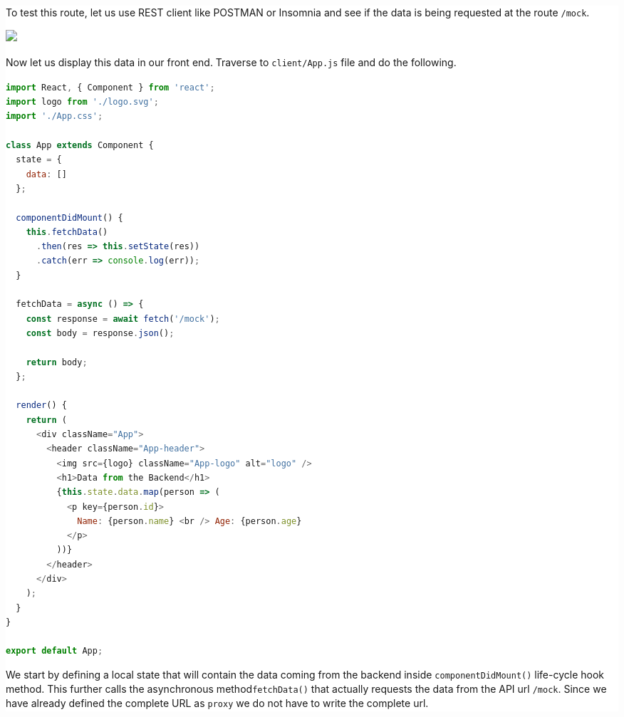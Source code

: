 To test this route, let us use REST client like POSTMAN or Insomnia and see if the data is being requested at the route `/mock`.

<img src='https://cdn-images-1.medium.com/max/1200/1*ygiAUjIzThy-NHFfbi9Rsg.png' />

Now let us display this data in our front end. Traverse to `client/App.js` file and do the following.

```js
import React, { Component } from 'react';
import logo from './logo.svg';
import './App.css';

class App extends Component {
  state = {
    data: []
  };

  componentDidMount() {
    this.fetchData()
      .then(res => this.setState(res))
      .catch(err => console.log(err));
  }

  fetchData = async () => {
    const response = await fetch('/mock');
    const body = response.json();

    return body;
  };

  render() {
    return (
      <div className="App">
        <header className="App-header">
          <img src={logo} className="App-logo" alt="logo" />
          <h1>Data from the Backend</h1>
          {this.state.data.map(person => (
            <p key={person.id}>
              Name: {person.name} <br /> Age: {person.age}
            </p>
          ))}
        </header>
      </div>
    );
  }
}

export default App;
```

We start by defining a local state that will contain the data coming from the backend inside `componentDidMount()` life-cycle hook method. This further calls the asynchronous method`fetchData()` that actually requests the data from the API url `/mock`. Since we have already defined the complete URL as `proxy` we do not have to write the complete url.
